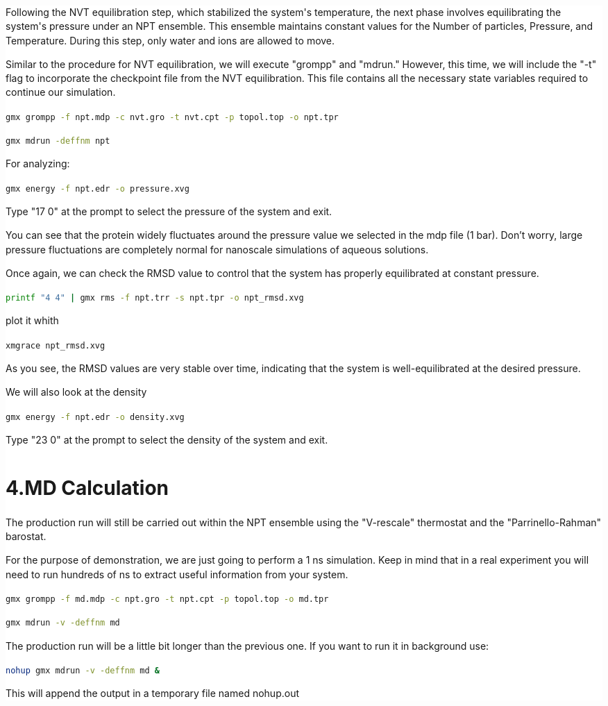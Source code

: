 Following the NVT equilibration step, which stabilized the system's temperature, the next phase involves equilibrating the system's pressure under an NPT ensemble. This ensemble maintains constant values for the Number of particles, Pressure, and Temperature. During this step, only water and ions are allowed to move.

Similar to the procedure for NVT equilibration, we will execute "grompp" and "mdrun." However, this time, we will include the "-t" flag to incorporate the checkpoint file from the NVT equilibration. This file contains all the necessary state variables required to continue our simulation.

```bash
gmx grompp -f npt.mdp -c nvt.gro -t nvt.cpt -p topol.top -o npt.tpr
```
```bash
gmx mdrun -deffnm npt
```


For analyzing:
```bash
gmx energy -f npt.edr -o pressure.xvg
```
Type "17 0" at the prompt to select the pressure of the system and exit.


You can see that the protein widely fluctuates around the pressure value we selected in the mdp file (1 bar). Don’t worry, large pressure fluctuations are completely normal for nanoscale simulations of aqueous solutions.

Once again, we can check the RMSD value to control that the system has properly equilibrated at constant pressure.
```bash
printf "4 4" | gmx rms -f npt.trr -s npt.tpr -o npt_rmsd.xvg
```
plot it whith 
```bash
xmgrace npt_rmsd.xvg
```
As you see, the RMSD values are very stable over time, indicating that the system is well-equilibrated at the desired pressure.



We will also look at the density
```bash
gmx energy -f npt.edr -o density.xvg
```
Type "23 0" at the prompt to select the density of the system and exit.



# 4.MD Calculation
The production run will still be carried out within the NPT ensemble using the "V-rescale" thermostat and the "Parrinello-Rahman" barostat.

For the purpose of demonstration, we are just going to perform a 1 ns simulation. Keep in mind that in a real experiment you will need to run hundreds of ns to extract useful information from your system.

```bash
gmx grompp -f md.mdp -c npt.gro -t npt.cpt -p topol.top -o md.tpr
```
```bash
gmx mdrun -v -deffnm md
```
The production run will be a little bit longer than the previous one. If you want to run it in background use:
```bash
nohup gmx mdrun -v -deffnm md &
```
This will append the output in a temporary file named nohup.out
